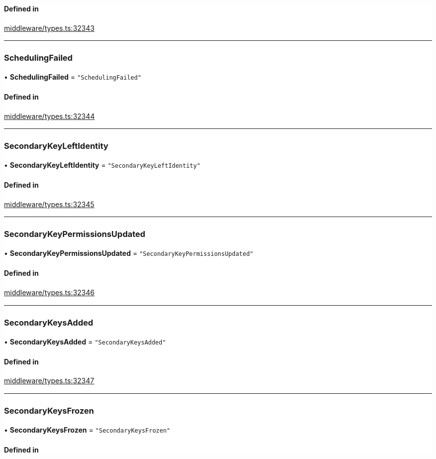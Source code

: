 #### Defined in

[middleware/types.ts:32343](https://github.com/PolymeshAssociation/polymesh-sdk/blob/654b99c8d/src/middleware/types.ts#L32343)

___

### SchedulingFailed

• **SchedulingFailed** = ``"SchedulingFailed"``

#### Defined in

[middleware/types.ts:32344](https://github.com/PolymeshAssociation/polymesh-sdk/blob/654b99c8d/src/middleware/types.ts#L32344)

___

### SecondaryKeyLeftIdentity

• **SecondaryKeyLeftIdentity** = ``"SecondaryKeyLeftIdentity"``

#### Defined in

[middleware/types.ts:32345](https://github.com/PolymeshAssociation/polymesh-sdk/blob/654b99c8d/src/middleware/types.ts#L32345)

___

### SecondaryKeyPermissionsUpdated

• **SecondaryKeyPermissionsUpdated** = ``"SecondaryKeyPermissionsUpdated"``

#### Defined in

[middleware/types.ts:32346](https://github.com/PolymeshAssociation/polymesh-sdk/blob/654b99c8d/src/middleware/types.ts#L32346)

___

### SecondaryKeysAdded

• **SecondaryKeysAdded** = ``"SecondaryKeysAdded"``

#### Defined in

[middleware/types.ts:32347](https://github.com/PolymeshAssociation/polymesh-sdk/blob/654b99c8d/src/middleware/types.ts#L32347)

___

### SecondaryKeysFrozen

• **SecondaryKeysFrozen** = ``"SecondaryKeysFrozen"``

#### Defined in
